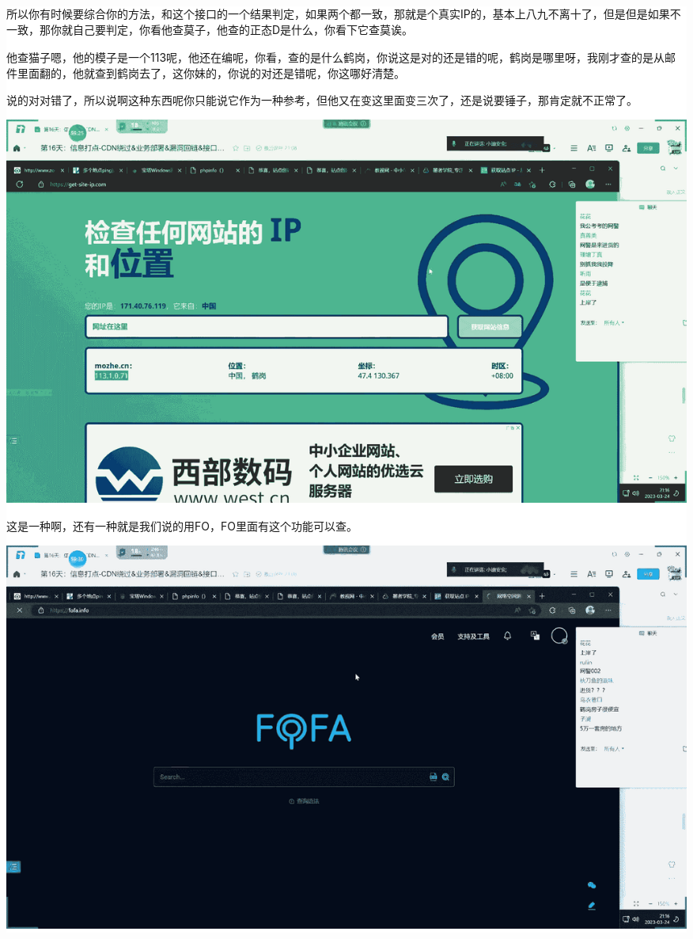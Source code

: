 所以你有时候要综合你的方法，和这个接口的一个结果判定，如果两个都一致，那就是个真实IP的，基本上八九不离十了，但是但是如果不一致，那你就自己要判定，你看他查莫子，他查的正态D是什么，你看下它查莫诶。

他查猫子嗯，他的模子是一个113呢，他还在编呢，你看，查的是什么鹤岗，你说这是对的还是错的呢，鹤岗是哪里呀，我刚才查的是从邮件里面翻的，他就查到鹤岗去了，这你妹的，你说的对还是错呢，你这哪好清楚。

说的对对错了，所以说啊这种东西呢你只能说它作为一种参考，但他又在变这里面变三次了，还是说要锤子，那肯定就不正常了。



![](img/f076121a9805ee5772314bd8b38edd53_131.png)

这是一种啊，还有一种就是我们说的用FO，FO里面有这个功能可以查。

![](img/f076121a9805ee5772314bd8b38edd53_133.png)
